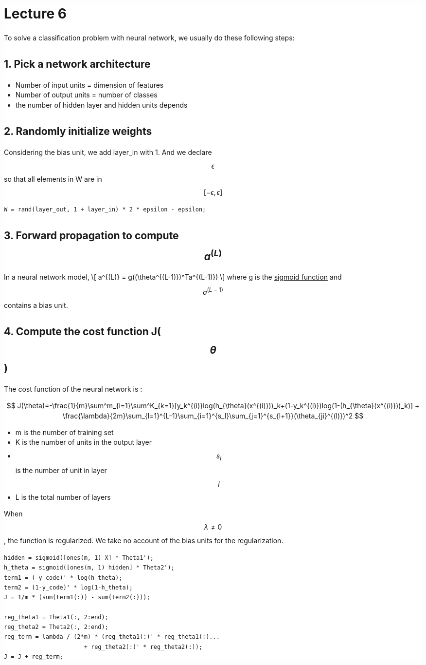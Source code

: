

# Lecture 6

To solve a classification problem with neural network, we usually do these following steps:

## 1. Pick a network architecture

- Number of input units = dimension of features
- Number of output units = number of classes
- the number of hidden layer and hidden units depends

## 2. Randomly initialize weights

Considering the bias unit, we add layer_in with 1. And we declare $$\epsilon$$ so that all elements in W are in $$[-\epsilon, \epsilon]$$

	W = rand(layer_out, 1 + layer_in) * 2 * epsilon - epsilon;

## 3. Forward propagation to compute $$a^{(L)}$$

In a neural network model, 
\\[
a^{(L)} = g((\theta^{(L-1)})^Ta^{(L-1)})
\\]
where g is the [sigmoid function](https://en.wikipedia.org/wiki/Sigmoid_function) and $$a^{(L-1)}$$ contains a bias unit.

## 4. Compute the cost function J($$\theta$$)

The cost function of the neural network is :

$$
J(\theta)=-\frac{1}{m}\sum^m_{i=1}\sum^K_{k=1}[y_k^{(i)}log(h_{\theta}(x^{(i)}))_k+(1-y_k^{(i)})log(1-(h_{\theta}(x^{(i)}))_k)] + \frac{\lambda}{2m}\sum_{l=1}^{L-1}\sum_{i=1}^{s_l}\sum_{j=1}^{s_{l+1}}(\theta_{ji}^{(l)})^2
$$

- m is the number of training set
- K is the number of units in the output layer
- $$s_l$$ is the number of unit in layer $$l$$
- L is the total number of layers

When $$\lambda \neq 0$$, the function is regularized. We take no account of the bias units for the regularization.

	hidden = sigmoid([ones(m, 1) X] * Theta1');
	h_theta = sigmoid([ones(m, 1) hidden] * Theta2');
	term1 = (-y_code)' * log(h_theta);
	term2 = (1-y_code)' * log(1-h_theta);
	J = 1/m * (sum(term1(:)) - sum(term2(:)));
	
	reg_theta1 = Theta1(:, 2:end);
	reg_theta2 = Theta2(:, 2:end);
	reg_term = lambda / (2*m) * (reg_theta1(:)' * reg_theta1(:)...
	                       + reg_theta2(:)' * reg_theta2(:));
	J = J + reg_term;
